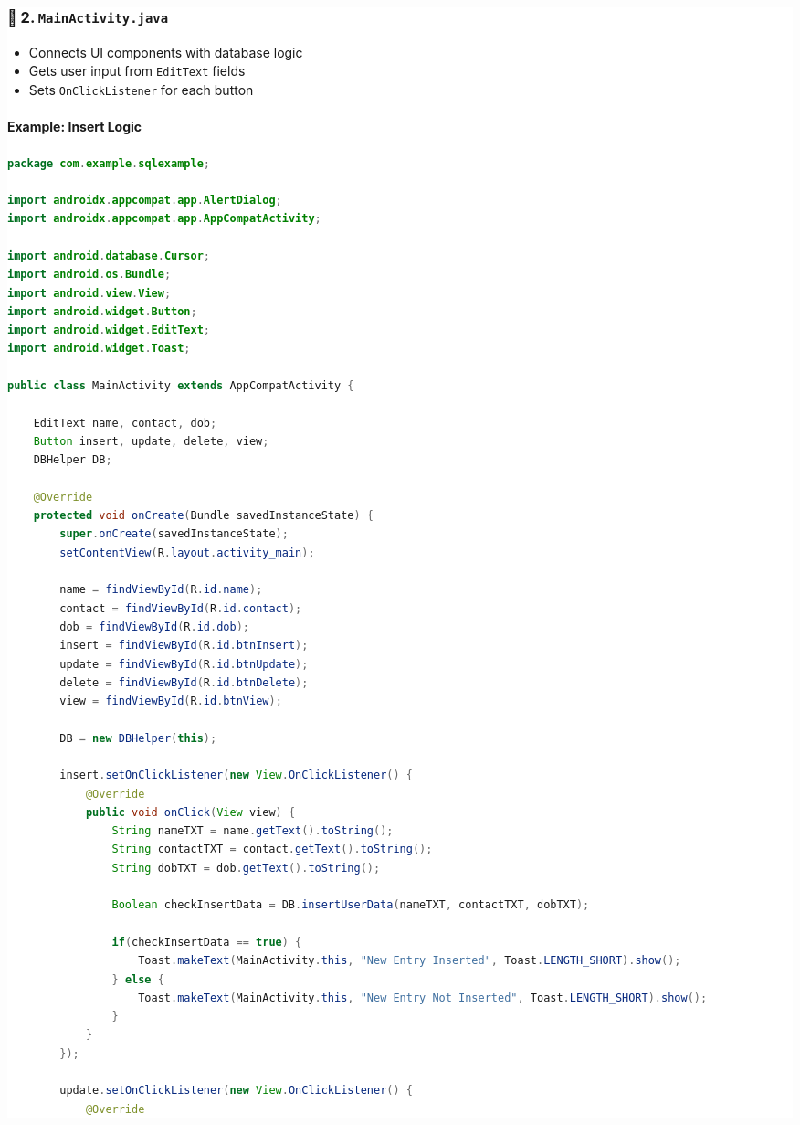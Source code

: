 
### 🔹 2. `MainActivity.java`

* Connects UI components with database logic
* Gets user input from `EditText` fields
* Sets `OnClickListener` for each button

#### Example: Insert Logic

```java
package com.example.sqlexample;

import androidx.appcompat.app.AlertDialog;
import androidx.appcompat.app.AppCompatActivity;

import android.database.Cursor;
import android.os.Bundle;
import android.view.View;
import android.widget.Button;
import android.widget.EditText;
import android.widget.Toast;

public class MainActivity extends AppCompatActivity {

    EditText name, contact, dob;
    Button insert, update, delete, view;
    DBHelper DB;

    @Override
    protected void onCreate(Bundle savedInstanceState) {
        super.onCreate(savedInstanceState);
        setContentView(R.layout.activity_main);

        name = findViewById(R.id.name);
        contact = findViewById(R.id.contact);
        dob = findViewById(R.id.dob);
        insert = findViewById(R.id.btnInsert);
        update = findViewById(R.id.btnUpdate);
        delete = findViewById(R.id.btnDelete);
        view = findViewById(R.id.btnView);

        DB = new DBHelper(this);

        insert.setOnClickListener(new View.OnClickListener() {
            @Override
            public void onClick(View view) {
                String nameTXT = name.getText().toString();
                String contactTXT = contact.getText().toString();
                String dobTXT = dob.getText().toString();

                Boolean checkInsertData = DB.insertUserData(nameTXT, contactTXT, dobTXT);

                if(checkInsertData == true) {
                    Toast.makeText(MainActivity.this, "New Entry Inserted", Toast.LENGTH_SHORT).show();
                } else {
                    Toast.makeText(MainActivity.this, "New Entry Not Inserted", Toast.LENGTH_SHORT).show();
                }
            }
        });

        update.setOnClickListener(new View.OnClickListener() {
            @Override
```